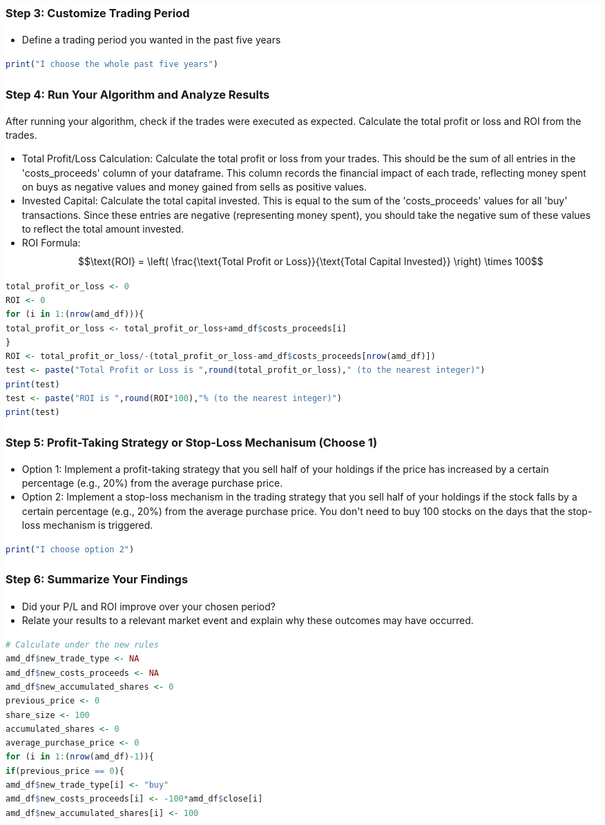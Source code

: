 
### Step 3: Customize Trading Period
- Define a trading period you wanted in the past five years 
```r
print("I choose the whole past five years")
```


### Step 4: Run Your Algorithm and Analyze Results
After running your algorithm, check if the trades were executed as expected. Calculate the total profit or loss and ROI from the trades.

- Total Profit/Loss Calculation: Calculate the total profit or loss from your trades. This should be the sum of all entries in the 'costs_proceeds' column of your dataframe. This column records the financial impact of each trade, reflecting money spent on buys as negative values and money gained from sells as positive values.
- Invested Capital: Calculate the total capital invested. This is equal to the sum of the 'costs_proceeds' values for all 'buy' transactions. Since these entries are negative (representing money spent), you should take the negative sum of these values to reflect the total amount invested.
- ROI Formula: $$\text{ROI} = \left( \frac{\text{Total Profit or Loss}}{\text{Total Capital Invested}} \right) \times 100$$

```r
total_profit_or_loss <- 0
ROI <- 0
for (i in 1:(nrow(amd_df))){
total_profit_or_loss <- total_profit_or_loss+amd_df$costs_proceeds[i]
}
ROI <- total_profit_or_loss/-(total_profit_or_loss-amd_df$costs_proceeds[nrow(amd_df)])
test <- paste("Total Profit or Loss is ",round(total_profit_or_loss)," (to the nearest integer)")
print(test)
test <- paste("ROI is ",round(ROI*100),"% (to the nearest integer)")
print(test)
```

### Step 5: Profit-Taking Strategy or Stop-Loss Mechanisum (Choose 1)
- Option 1: Implement a profit-taking strategy that you sell half of your holdings if the price has increased by a certain percentage (e.g., 20%) from the average purchase price.
- Option 2: Implement a stop-loss mechanism in the trading strategy that you sell half of your holdings if the stock falls by a certain percentage (e.g., 20%) from the average purchase price. You don't need to buy 100 stocks on the days that the stop-loss mechanism is triggered.


```r
print("I choose option 2")
```


### Step 6: Summarize Your Findings
- Did your P/L and ROI improve over your chosen period?
- Relate your results to a relevant market event and explain why these outcomes may have occurred.


```r
# Calculate under the new rules
amd_df$new_trade_type <- NA
amd_df$new_costs_proceeds <- NA
amd_df$new_accumulated_shares <- 0
previous_price <- 0
share_size <- 100
accumulated_shares <- 0
average_purchase_price <- 0
for (i in 1:(nrow(amd_df)-1)){
if(previous_price == 0){
amd_df$new_trade_type[i] <- "buy"
amd_df$new_costs_proceeds[i] <- -100*amd_df$close[i]
amd_df$new_accumulated_shares[i] <- 100
```